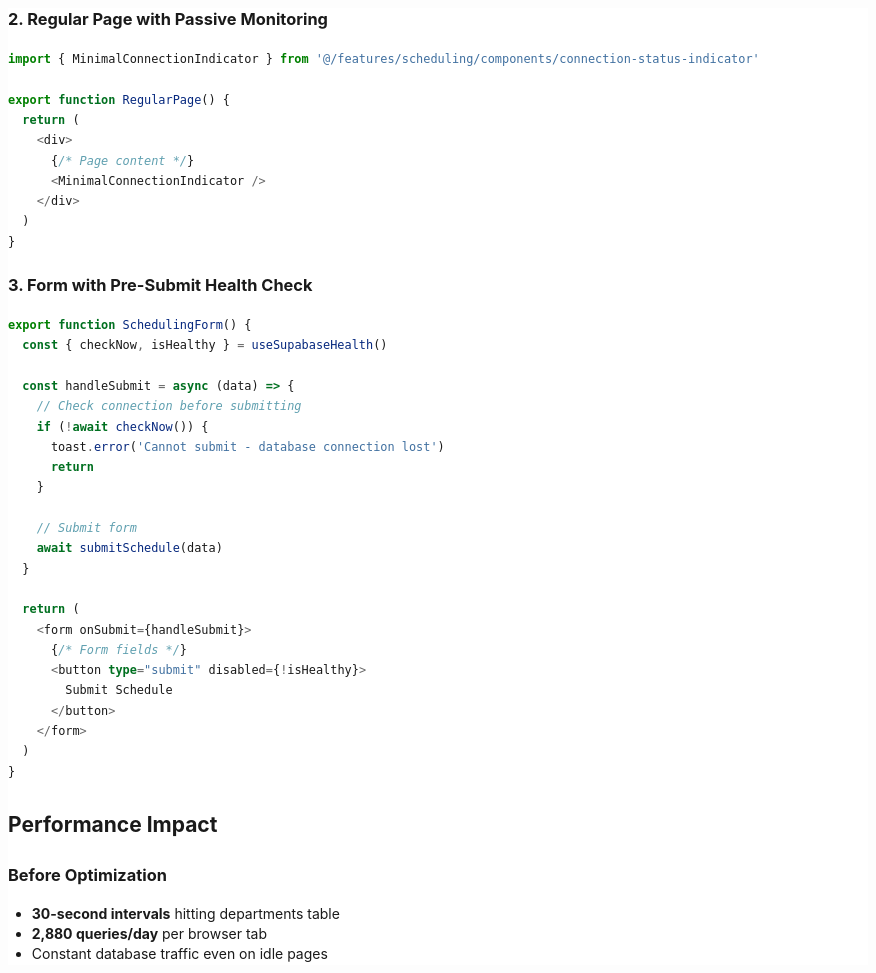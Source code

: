 ### 2. Regular Page with Passive Monitoring

```typescript
import { MinimalConnectionIndicator } from '@/features/scheduling/components/connection-status-indicator'

export function RegularPage() {
  return (
    <div>
      {/* Page content */}
      <MinimalConnectionIndicator />
    </div>
  )
}
```

### 3. Form with Pre-Submit Health Check

```typescript
export function SchedulingForm() {
  const { checkNow, isHealthy } = useSupabaseHealth()
  
  const handleSubmit = async (data) => {
    // Check connection before submitting
    if (!await checkNow()) {
      toast.error('Cannot submit - database connection lost')
      return
    }
    
    // Submit form
    await submitSchedule(data)
  }
  
  return (
    <form onSubmit={handleSubmit}>
      {/* Form fields */}
      <button type="submit" disabled={!isHealthy}>
        Submit Schedule
      </button>
    </form>
  )
}
```

## Performance Impact

### Before Optimization
- **30-second intervals** hitting departments table
- **2,880 queries/day** per browser tab
- Constant database traffic even on idle pages

